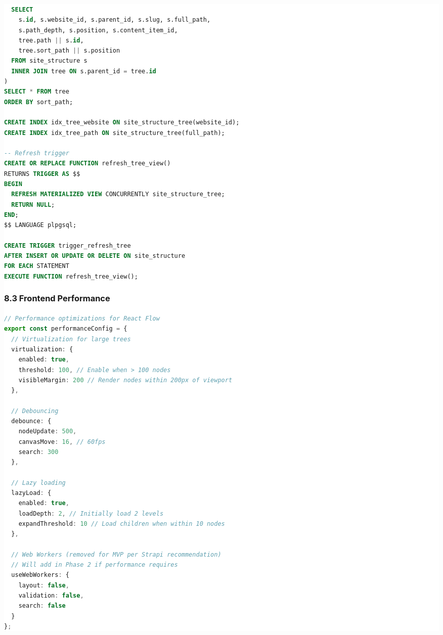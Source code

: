 ```sql
  SELECT 
    s.id, s.website_id, s.parent_id, s.slug, s.full_path,
    s.path_depth, s.position, s.content_item_id,
    tree.path || s.id,
    tree.sort_path || s.position
  FROM site_structure s
  INNER JOIN tree ON s.parent_id = tree.id
)
SELECT * FROM tree
ORDER BY sort_path;

CREATE INDEX idx_tree_website ON site_structure_tree(website_id);
CREATE INDEX idx_tree_path ON site_structure_tree(full_path);

-- Refresh trigger
CREATE OR REPLACE FUNCTION refresh_tree_view()
RETURNS TRIGGER AS $$
BEGIN
  REFRESH MATERIALIZED VIEW CONCURRENTLY site_structure_tree;
  RETURN NULL;
END;
$$ LANGUAGE plpgsql;

CREATE TRIGGER trigger_refresh_tree
AFTER INSERT OR UPDATE OR DELETE ON site_structure
FOR EACH STATEMENT
EXECUTE FUNCTION refresh_tree_view();
```

### 8.3 Frontend Performance

```typescript
// Performance optimizations for React Flow
export const performanceConfig = {
  // Virtualization for large trees
  virtualization: {
    enabled: true,
    threshold: 100, // Enable when > 100 nodes
    visibleMargin: 200 // Render nodes within 200px of viewport
  },
  
  // Debouncing
  debounce: {
    nodeUpdate: 500,
    canvasMove: 16, // 60fps
    search: 300
  },
  
  // Lazy loading
  lazyLoad: {
    enabled: true,
    loadDepth: 2, // Initially load 2 levels
    expandThreshold: 10 // Load children when within 10 nodes
  },
  
  // Web Workers (removed for MVP per Strapi recommendation)
  // Will add in Phase 2 if performance requires
  useWebWorkers: {
    layout: false,
    validation: false,
    search: false
  }
};
```